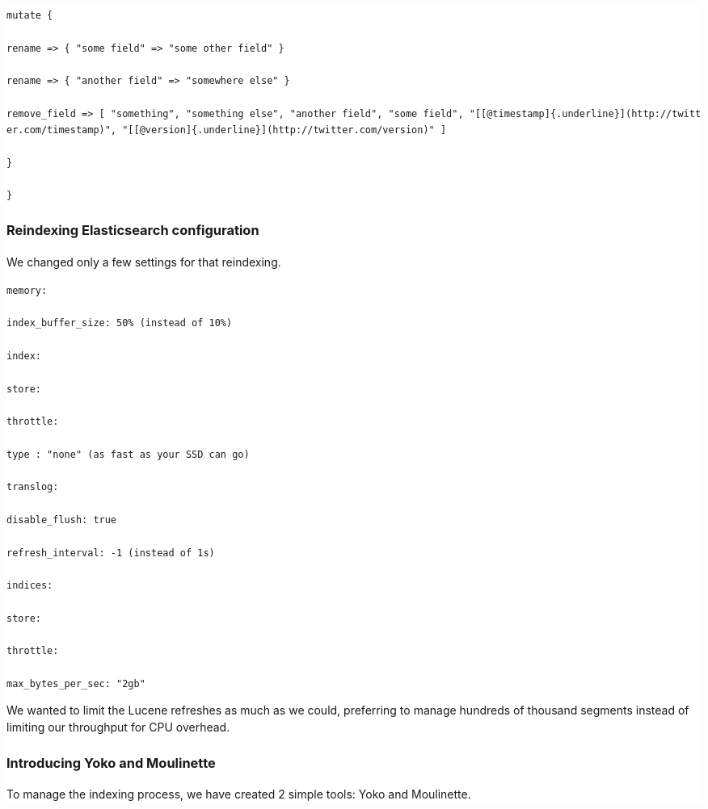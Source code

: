 ```
mutate {

rename => { "some field" => "some other field" }

rename => { "another field" => "somewhere else" }

remove_field => [ "something", "something else", "another field", "some field", "[[@timestamp]{.underline}](http://twitter.com/timestamp)", "[[@version]{.underline}](http://twitter.com/version)" ]

}

}
```

### Reindexing Elasticsearch configuration

We changed only a few settings for that reindexing.

```
memory:

index_buffer_size: 50% (instead of 10%)

index:

store:

throttle:

type : "none" (as fast as your SSD can go)

translog:

disable_flush: true

refresh_interval: -1 (instead of 1s)

indices:

store:

throttle:

max_bytes_per_sec: "2gb"
```

We wanted to limit the Lucene refreshes as much as we could, preferring to manage hundreds of thousand segments instead of limiting our throughput for CPU overhead.

### Introducing Yoko and Moulinette

To manage the indexing process, we have created 2 simple tools: Yoko and Moulinette.
